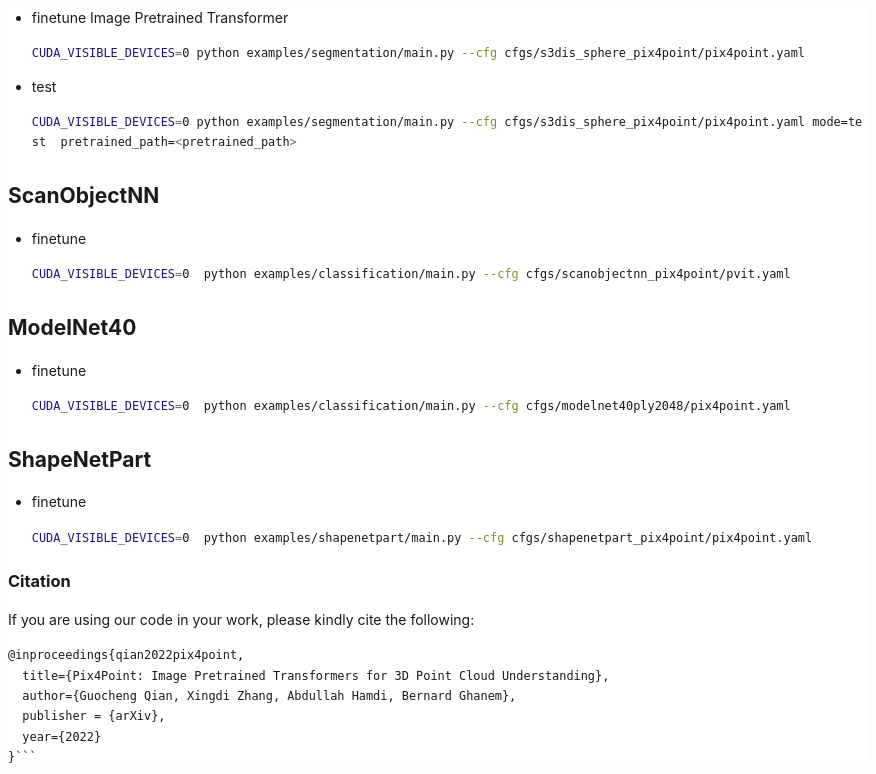 - finetune Image Pretrained Transformer 
  ```bash
  CUDA_VISIBLE_DEVICES=0 python examples/segmentation/main.py --cfg cfgs/s3dis_sphere_pix4point/pix4point.yaml
  ```

- test
  ```bash
  CUDA_VISIBLE_DEVICES=0 python examples/segmentation/main.py --cfg cfgs/s3dis_sphere_pix4point/pix4point.yaml mode=test  pretrained_path=<pretrained_path>
  ```
  
 ## ScanObjectNN

- finetune 
  ```bash
  CUDA_VISIBLE_DEVICES=0  python examples/classification/main.py --cfg cfgs/scanobjectnn_pix4point/pvit.yaml
  ```

## ModelNet40  


- finetune 
  ```bash
  CUDA_VISIBLE_DEVICES=0  python examples/classification/main.py --cfg cfgs/modelnet40ply2048/pix4point.yaml
  ```


## ShapeNetPart
- finetune 
  ```bash
  CUDA_VISIBLE_DEVICES=0  python examples/shapenetpart/main.py --cfg cfgs/shapenetpart_pix4point/pix4point.yaml 
  ```



### Citation
If you are using our code in your work, please kindly cite the following:  
```
@inproceedings{qian2022pix4point,
  title={Pix4Point: Image Pretrained Transformers for 3D Point Cloud Understanding},
  author={Guocheng Qian, Xingdi Zhang, Abdullah Hamdi, Bernard Ghanem},
  publisher = {arXiv},
  year={2022}
}```  

```
